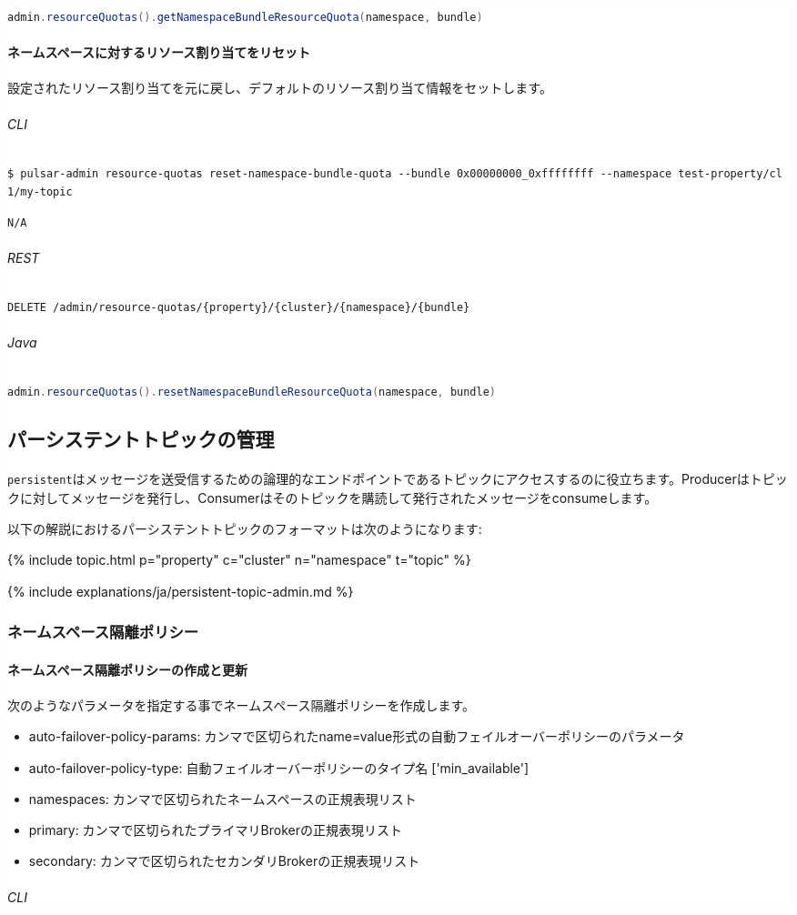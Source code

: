 ```java
admin.resourceQuotas().getNamespaceBundleResourceQuota(namespace, bundle)
```

#### ネームスペースに対するリソース割り当てをリセット

設定されたリソース割り当てを元に戻し、デフォルトのリソース割り当て情報をセットします。

###### CLI

```
$ pulsar-admin resource-quotas reset-namespace-bundle-quota --bundle 0x00000000_0xffffffff --namespace test-property/cl1/my-topic
```

```
N/A
```

###### REST

```
DELETE /admin/resource-quotas/{property}/{cluster}/{namespace}/{bundle}
```

###### Java

```java
admin.resourceQuotas().resetNamespaceBundleResourceQuota(namespace, bundle)
```

## パーシステントトピックの管理

`persistent`はメッセージを送受信するための論理的なエンドポイントであるトピックにアクセスするのに役立ちます。Producerはトピックに対してメッセージを発行し、Consumerはそのトピックを購読して発行されたメッセージをconsumeします。

以下の解説におけるパーシステントトピックのフォーマットは次のようになります:

{% include topic.html p="property" c="cluster" n="namespace" t="topic" %}

{% include explanations/ja/persistent-topic-admin.md %}

### ネームスペース隔離ポリシー

#### ネームスペース隔離ポリシーの作成と更新

次のようなパラメータを指定する事でネームスペース隔離ポリシーを作成します。

  -   auto-failover-policy-params: カンマで区切られたname=value形式の自動フェイルオーバーポリシーのパラメータ

  -   auto-failover-policy-type: 自動フェイルオーバーポリシーのタイプ名 ['min_available']

  -   namespaces: カンマで区切られたネームスペースの正規表現リスト

  -   primary: カンマで区切られたプライマリBrokerの正規表現リスト

  -   secondary: カンマで区切られたセカンダリBrokerの正規表現リスト

###### CLI
